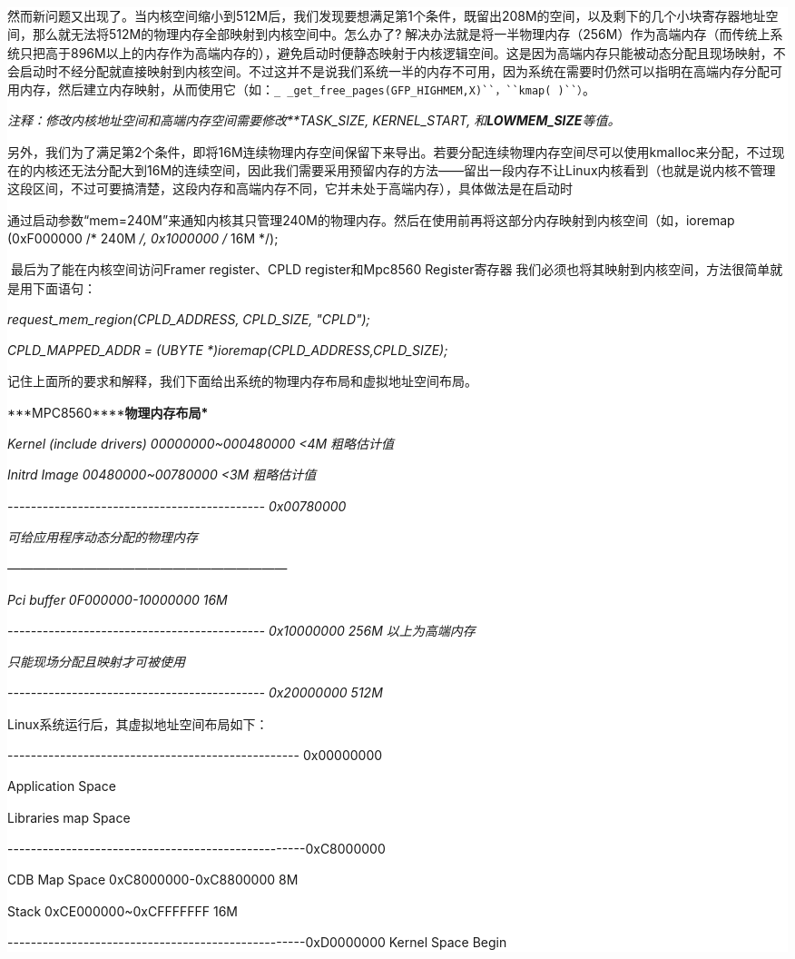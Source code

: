 然而新问题又出现了。当内核空间缩小到512M后，我们发现要想满足第1个条件，既留出208M的空间，以及剩下的几个小块寄存器地址空间，那么就无法将512M的物理内存全部映射到内核空间中。怎么办了? 解决办法就是将一半物理内存（256M）作为高端内存（而传统上系统只把高于896M以上的内存作为高端内存的），避免启动时便静态映射于内核逻辑空间。这是因为高端内存只能被动态分配且现场映射，不会启动时不经分配就直接映射到内核空间。不过这并不是说我们系统一半的内存不可用，因为系统在需要时仍然可以指明在高端内存分配可用内存，然后建立内存映射，从而使用它（如：`_ _get_free_pages(GFP_HIGHMEM,X)``，``kmap( )``）`。

 

*注释：修改内核地址空间和高端内存空间需要修改**TASK_SIZE, KERNEL_START,* *和**LOWMEM_SIZE**等值。*

 

另外，我们为了满足第2个条件，即将16M连续物理内存空间保留下来导出。若要分配连续物理内存空间尽可以使用kmalloc来分配，不过现在的内核还无法分配大到16M的连续空间，因此我们需要采用预留内存的方法——留出一段内存不让Linux内核看到（也就是说内核不管理这段区间，不过可要搞清楚，这段内存和高端内存不同，它并未处于高端内存），具体做法是在启动时

通过启动参数“mem=240M”来通知内核其只管理240M的物理内存。然后在使用前再将这部分内存映射到内核空间（如，ioremap (0xF000000 /* 240M */, 0x1000000 /* 16M */);

​     最后为了能在内核空间访问Framer register、CPLD register和Mpc8560 Register寄存器 我们必须也将其映射到内核空间，方法很简单就是用下面语句：

 *request_mem_region(CPLD_ADDRESS, CPLD_SIZE, "CPLD");*

 *CPLD_MAPPED_ADDR = (UBYTE \*)ioremap(CPLD_ADDRESS,CPLD_SIZE);*     

 

记住上面所的要求和解释，我们下面给出系统的物理内存布局和虚拟地址空间布局。

 

***MPC8560\******物理内存布局\*** 

*Kernel (include drivers)  00000000~000480000   <4M*  *粗略估计值*

*Initrd* *Image        00480000~00780000   <3M*  *粗略估计值*

*-------------------------------------------- 0x00780000*

*可给应用程序动态分配的物理内存* 

*――――――――――――――――――――――*

*Pci* *buffer         0F000000-10000000       16M*

*-------------------------------------------- 0x10000000  256M* *以上为高端内存*

*只能现场分配且映射才可被使用*

*-------------------------------------------- 0x20000000  512M*  

 

Linux系统运行后，其虚拟地址空间布局如下：

-------------------------------------------------- 0x00000000

Application  Space

Libraries map   Space

---------------------------------------------------0xC8000000

CDB Map Space   0xC8000000-0xC8800000            8M

Stack            0xCE000000~0xCFFFFFFF          16M

 

---------------------------------------------------0xD0000000    Kernel Space Begin
